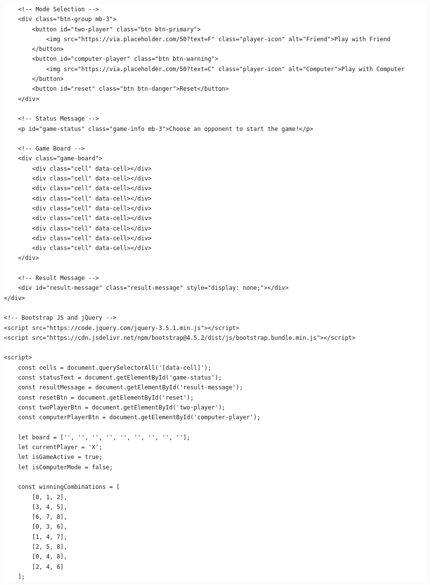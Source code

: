        <!-- Mode Selection -->
        <div class="btn-group mb-3">
            <button id="two-player" class="btn btn-primary">
                <img src="https://via.placeholder.com/50?text=F" class="player-icon" alt="Friend">Play with Friend
            </button>
            <button id="computer-player" class="btn btn-warning">
                <img src="https://via.placeholder.com/50?text=C" class="player-icon" alt="Computer">Play with Computer
            </button>
            <button id="reset" class="btn btn-danger">Reset</button>
        </div>

        <!-- Status Message -->
        <p id="game-status" class="game-info mb-3">Choose an opponent to start the game!</p>

        <!-- Game Board -->
        <div class="game-board">
            <div class="cell" data-cell></div>
            <div class="cell" data-cell></div>
            <div class="cell" data-cell></div>
            <div class="cell" data-cell></div>
            <div class="cell" data-cell></div>
            <div class="cell" data-cell></div>
            <div class="cell" data-cell></div>
            <div class="cell" data-cell></div>
            <div class="cell" data-cell></div>
        </div>

        <!-- Result Message -->
        <div id="result-message" class="result-message" style="display: none;"></div>
    </div>

    <!-- Bootstrap JS and jQuery -->
    <script src="https://code.jquery.com/jquery-3.5.1.min.js"></script>
    <script src="https://cdn.jsdelivr.net/npm/bootstrap@4.5.2/dist/js/bootstrap.bundle.min.js"></script>

    <script>
        const cells = document.querySelectorAll('[data-cell]');
        const statusText = document.getElementById('game-status');
        const resultMessage = document.getElementById('result-message');
        const resetBtn = document.getElementById('reset');
        const twoPlayerBtn = document.getElementById('two-player');
        const computerPlayerBtn = document.getElementById('computer-player');

        let board = ['', '', '', '', '', '', '', '', ''];
        let currentPlayer = 'X';
        let isGameActive = true;
        let isComputerMode = false;

        const winningCombinations = [
            [0, 1, 2],
            [3, 4, 5],
            [6, 7, 8],
            [0, 3, 6],
            [1, 4, 7],
            [2, 5, 8],
            [0, 4, 8],
            [2, 4, 6]
        ];
